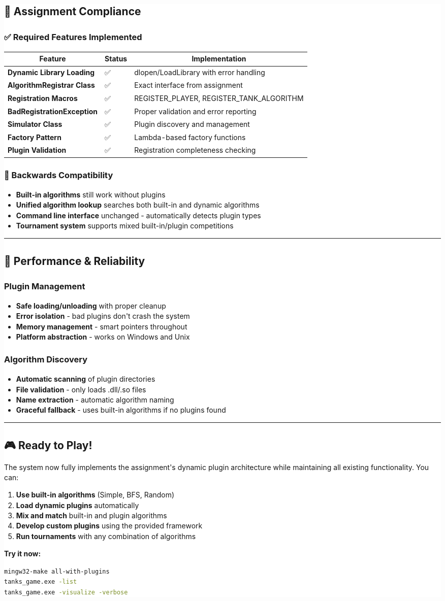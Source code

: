 
## 🎯 Assignment Compliance

### ✅ Required Features Implemented

| Feature | Status | Implementation |
|---------|--------|----------------|
| **Dynamic Library Loading** | ✅ | dlopen/LoadLibrary with error handling |
| **AlgorithmRegistrar Class** | ✅ | Exact interface from assignment |
| **Registration Macros** | ✅ | REGISTER_PLAYER, REGISTER_TANK_ALGORITHM |
| **BadRegistrationException** | ✅ | Proper validation and error reporting |
| **Simulator Class** | ✅ | Plugin discovery and management |
| **Factory Pattern** | ✅ | Lambda-based factory functions |
| **Plugin Validation** | ✅ | Registration completeness checking |

### 🔄 Backwards Compatibility

- **Built-in algorithms** still work without plugins
- **Unified algorithm lookup** searches both built-in and dynamic algorithms  
- **Command line interface** unchanged - automatically detects plugin types
- **Tournament system** supports mixed built-in/plugin competitions

---

## 🚀 Performance & Reliability

### Plugin Management
- **Safe loading/unloading** with proper cleanup
- **Error isolation** - bad plugins don't crash the system
- **Memory management** - smart pointers throughout
- **Platform abstraction** - works on Windows and Unix

### Algorithm Discovery
- **Automatic scanning** of plugin directories
- **File validation** - only loads .dll/.so files
- **Name extraction** - automatic algorithm naming
- **Graceful fallback** - uses built-in algorithms if no plugins found

---

## 🎮 Ready to Play!

The system now fully implements the assignment's dynamic plugin architecture while maintaining all existing functionality. You can:

1. **Use built-in algorithms** (Simple, BFS, Random)
2. **Load dynamic plugins** automatically
3. **Mix and match** built-in and plugin algorithms
4. **Develop custom plugins** using the provided framework
5. **Run tournaments** with any combination of algorithms

**Try it now:**
```bash
mingw32-make all-with-plugins
tanks_game.exe -list
tanks_game.exe -visualize -verbose
```
